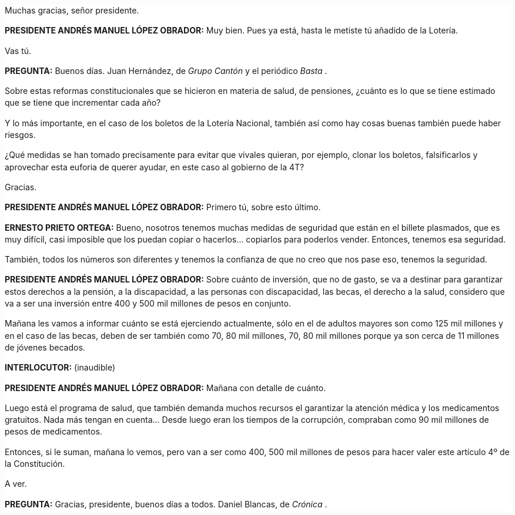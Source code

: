 Muchas gracias, señor presidente.

**PRESIDENTE ANDRÉS MANUEL LÓPEZ OBRADOR:** Muy bien. Pues ya está, hasta le
metiste tú añadido de la Lotería.

Vas tú.

**PREGUNTA:** Buenos días. Juan Hernández, de _Grupo Cantón_ y el periódico
_Basta_ .

Sobre estas reformas constitucionales que se hicieron en materia de salud, de
pensiones, ¿cuánto es lo que se tiene estimado que se tiene que incrementar
cada año?

Y lo más importante, en el caso de los boletos de la Lotería Nacional, también
así como hay cosas buenas también puede haber riesgos.

¿Qué medidas se han tomado precisamente para evitar que vivales quieran, por
ejemplo, clonar los boletos, falsificarlos y aprovechar esta euforia de querer
ayudar, en este caso al gobierno de la 4T?

Gracias.

**PRESIDENTE ANDRÉS MANUEL LÓPEZ OBRADOR:** Primero tú, sobre esto último.

**ERNESTO PRIETO ORTEGA:** Bueno, nosotros tenemos muchas medidas de seguridad
que están en el billete plasmados, que es muy difícil, casi imposible que los
puedan copiar o hacerlos… copiarlos para poderlos vender. Entonces, tenemos
esa seguridad.

También, todos los números son diferentes y tenemos la confianza de que no
creo que nos pase eso, tenemos la seguridad.

**PRESIDENTE ANDRÉS MANUEL LÓPEZ OBRADOR:** Sobre cuánto de inversión, que no
de gasto, se va a destinar para garantizar estos derechos a la pensión, a la
discapacidad, a las personas con discapacidad, las becas, el derecho a la
salud, considero que va a ser una inversión entre 400 y 500 mil millones de
pesos en conjunto.

Mañana les vamos a informar cuánto se está ejerciendo actualmente, sólo en el
de adultos mayores son como 125 mil millones y en el caso de las becas, deben
de ser también como 70, 80 mil millones, 70, 80 mil millones porque ya son
cerca de 11 millones de jóvenes becados.

**INTERLOCUTOR:** (inaudible)

**PRESIDENTE ANDRÉS MANUEL LÓPEZ OBRADOR:** Mañana con detalle de cuánto.

Luego está el programa de salud, que también demanda muchos recursos el
garantizar la atención médica y los medicamentos gratuitos. Nada más tengan en
cuenta… Desde luego eran los tiempos de la corrupción, compraban como 90 mil
millones de pesos de medicamentos.

Entonces, si le suman, mañana lo vemos, pero van a ser como 400, 500 mil
millones de pesos para hacer valer este artículo 4º de la Constitución.

A ver.

**PREGUNTA:** Gracias, presidente, buenos días a todos. Daniel Blancas, de
_Crónica_ .
